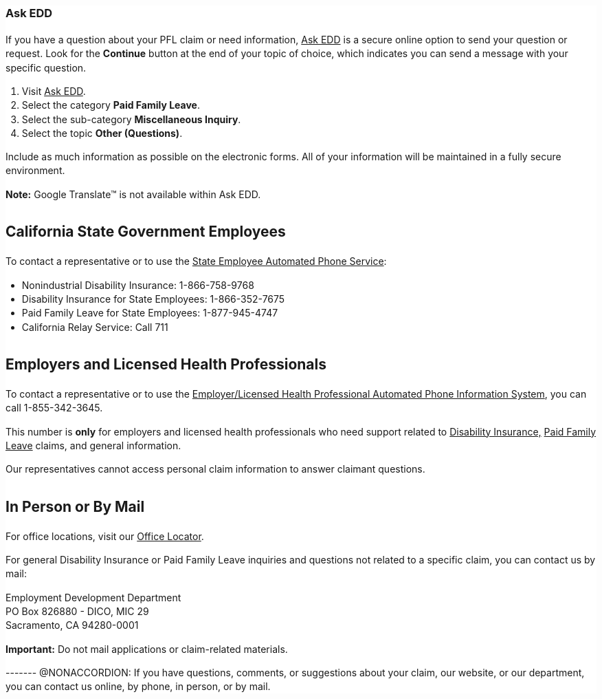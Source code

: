 ### Ask EDD

If you have a question about your PFL claim or need information, [Ask EDD](https://askedd.edd.ca.gov/) is a secure online option to send your question or request. Look for the **Continue** button at the end of your topic of choice, which indicates you can send a message with your specific question.

1. Visit [Ask EDD](https://askedd.edd.ca.gov/).
2. Select the category **Paid Family Leave**.
3. Select the sub-category **Miscellaneous Inquiry**.
4. Select the topic **Other (Questions)**.

Include as much information as possible on the electronic forms. All of your information will be maintained in a fully secure environment.

**Note:** Google Translate™ is not available within Ask EDD.

## California State Government Employees

To contact a representative or to use the [State Employee Automated Phone Service](/en/disability/California_State_Government_Employees_Automated_Phone_Information_System/):

* Nonindustrial Disability Insurance: 1-866-758-9768
* Disability Insurance for State Employees: 1-866-352-7675
* Paid Family Leave for State Employees: 1-877-945-4747
* California Relay Service: Call 711

## Employers and Licensed Health Professionals

To contact a representative or to use the [Employer/Licensed Health Professional Automated Phone Information System](/en/disability/Employer_Physician-Practitioner_Automated_Phone_Information_System/), you can call 1-855-342-3645.

This number is **only** for employers and licensed health professionals who need support related to [Disability Insurance,](/en/disability/disability_insurance/) [Paid Family Leave](/en/disability/paid-family-leave/) claims, and general information.

Our representatives cannot access personal claim information to answer claimant questions.

## In Person or By Mail

For office locations, visit our [Office Locator](/en/Office_Locator/).

For general Disability Insurance or Paid Family Leave inquiries and questions not related to a specific claim, you can contact us by mail:

Employment Development Department  
PO Box 826880 - DICO, MIC 29  
Sacramento, CA 94280-0001

**Important:** Do not mail applications or claim-related materials.

------- @NONACCORDION:
If you have questions, comments, or suggestions about your claim, our website, or our department, you can contact us online, by phone, in person, or by mail.

